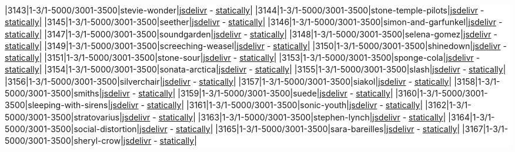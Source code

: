 |3143|1-3/1-5000/3001-3500|stevie-wonder|[jsdelivr](https://cdn.jsdelivr.net/gh/dbchord/png-a-1280x720_1-3/1-5000/3001-3500/stevie-wonder.png) - [statically](https://cdn.statically.io/gh/dbchord/png-a-1280x720_1-3/img/1-5000/3001-3500/stevie-wonder.png)|
|3144|1-3/1-5000/3001-3500|stone-temple-pilots|[jsdelivr](https://cdn.jsdelivr.net/gh/dbchord/png-a-1280x720_1-3/1-5000/3001-3500/stone-temple-pilots.png) - [statically](https://cdn.statically.io/gh/dbchord/png-a-1280x720_1-3/img/1-5000/3001-3500/stone-temple-pilots.png)|
|3145|1-3/1-5000/3001-3500|seether|[jsdelivr](https://cdn.jsdelivr.net/gh/dbchord/png-a-1280x720_1-3/1-5000/3001-3500/seether.png) - [statically](https://cdn.statically.io/gh/dbchord/png-a-1280x720_1-3/img/1-5000/3001-3500/seether.png)|
|3146|1-3/1-5000/3001-3500|simon-and-garfunkel|[jsdelivr](https://cdn.jsdelivr.net/gh/dbchord/png-a-1280x720_1-3/1-5000/3001-3500/simon-and-garfunkel.png) - [statically](https://cdn.statically.io/gh/dbchord/png-a-1280x720_1-3/img/1-5000/3001-3500/simon-and-garfunkel.png)|
|3147|1-3/1-5000/3001-3500|soundgarden|[jsdelivr](https://cdn.jsdelivr.net/gh/dbchord/png-a-1280x720_1-3/1-5000/3001-3500/soundgarden.png) - [statically](https://cdn.statically.io/gh/dbchord/png-a-1280x720_1-3/img/1-5000/3001-3500/soundgarden.png)|
|3148|1-3/1-5000/3001-3500|selena-gomez|[jsdelivr](https://cdn.jsdelivr.net/gh/dbchord/png-a-1280x720_1-3/1-5000/3001-3500/selena-gomez.png) - [statically](https://cdn.statically.io/gh/dbchord/png-a-1280x720_1-3/img/1-5000/3001-3500/selena-gomez.png)|
|3149|1-3/1-5000/3001-3500|screeching-weasel|[jsdelivr](https://cdn.jsdelivr.net/gh/dbchord/png-a-1280x720_1-3/1-5000/3001-3500/screeching-weasel.png) - [statically](https://cdn.statically.io/gh/dbchord/png-a-1280x720_1-3/img/1-5000/3001-3500/screeching-weasel.png)|
|3150|1-3/1-5000/3001-3500|shinedown|[jsdelivr](https://cdn.jsdelivr.net/gh/dbchord/png-a-1280x720_1-3/1-5000/3001-3500/shinedown.png) - [statically](https://cdn.statically.io/gh/dbchord/png-a-1280x720_1-3/img/1-5000/3001-3500/shinedown.png)|
|3151|1-3/1-5000/3001-3500|stone-sour|[jsdelivr](https://cdn.jsdelivr.net/gh/dbchord/png-a-1280x720_1-3/1-5000/3001-3500/stone-sour.png) - [statically](https://cdn.statically.io/gh/dbchord/png-a-1280x720_1-3/img/1-5000/3001-3500/stone-sour.png)|
|3153|1-3/1-5000/3001-3500|sponge-cola|[jsdelivr](https://cdn.jsdelivr.net/gh/dbchord/png-a-1280x720_1-3/1-5000/3001-3500/sponge-cola.png) - [statically](https://cdn.statically.io/gh/dbchord/png-a-1280x720_1-3/img/1-5000/3001-3500/sponge-cola.png)|
|3154|1-3/1-5000/3001-3500|sonata-arctica|[jsdelivr](https://cdn.jsdelivr.net/gh/dbchord/png-a-1280x720_1-3/1-5000/3001-3500/sonata-arctica.png) - [statically](https://cdn.statically.io/gh/dbchord/png-a-1280x720_1-3/img/1-5000/3001-3500/sonata-arctica.png)|
|3155|1-3/1-5000/3001-3500|slash|[jsdelivr](https://cdn.jsdelivr.net/gh/dbchord/png-a-1280x720_1-3/1-5000/3001-3500/slash.png) - [statically](https://cdn.statically.io/gh/dbchord/png-a-1280x720_1-3/img/1-5000/3001-3500/slash.png)|
|3156|1-3/1-5000/3001-3500|silverchair|[jsdelivr](https://cdn.jsdelivr.net/gh/dbchord/png-a-1280x720_1-3/1-5000/3001-3500/silverchair.png) - [statically](https://cdn.statically.io/gh/dbchord/png-a-1280x720_1-3/img/1-5000/3001-3500/silverchair.png)|
|3157|1-3/1-5000/3001-3500|siakol|[jsdelivr](https://cdn.jsdelivr.net/gh/dbchord/png-a-1280x720_1-3/1-5000/3001-3500/siakol.png) - [statically](https://cdn.statically.io/gh/dbchord/png-a-1280x720_1-3/img/1-5000/3001-3500/siakol.png)|
|3158|1-3/1-5000/3001-3500|smiths|[jsdelivr](https://cdn.jsdelivr.net/gh/dbchord/png-a-1280x720_1-3/1-5000/3001-3500/smiths.png) - [statically](https://cdn.statically.io/gh/dbchord/png-a-1280x720_1-3/img/1-5000/3001-3500/smiths.png)|
|3159|1-3/1-5000/3001-3500|suede|[jsdelivr](https://cdn.jsdelivr.net/gh/dbchord/png-a-1280x720_1-3/1-5000/3001-3500/suede.png) - [statically](https://cdn.statically.io/gh/dbchord/png-a-1280x720_1-3/img/1-5000/3001-3500/suede.png)|
|3160|1-3/1-5000/3001-3500|sleeping-with-sirens|[jsdelivr](https://cdn.jsdelivr.net/gh/dbchord/png-a-1280x720_1-3/1-5000/3001-3500/sleeping-with-sirens.png) - [statically](https://cdn.statically.io/gh/dbchord/png-a-1280x720_1-3/img/1-5000/3001-3500/sleeping-with-sirens.png)|
|3161|1-3/1-5000/3001-3500|sonic-youth|[jsdelivr](https://cdn.jsdelivr.net/gh/dbchord/png-a-1280x720_1-3/1-5000/3001-3500/sonic-youth.png) - [statically](https://cdn.statically.io/gh/dbchord/png-a-1280x720_1-3/img/1-5000/3001-3500/sonic-youth.png)|
|3162|1-3/1-5000/3001-3500|stratovarius|[jsdelivr](https://cdn.jsdelivr.net/gh/dbchord/png-a-1280x720_1-3/1-5000/3001-3500/stratovarius.png) - [statically](https://cdn.statically.io/gh/dbchord/png-a-1280x720_1-3/img/1-5000/3001-3500/stratovarius.png)|
|3163|1-3/1-5000/3001-3500|stephen-lynch|[jsdelivr](https://cdn.jsdelivr.net/gh/dbchord/png-a-1280x720_1-3/1-5000/3001-3500/stephen-lynch.png) - [statically](https://cdn.statically.io/gh/dbchord/png-a-1280x720_1-3/img/1-5000/3001-3500/stephen-lynch.png)|
|3164|1-3/1-5000/3001-3500|social-distortion|[jsdelivr](https://cdn.jsdelivr.net/gh/dbchord/png-a-1280x720_1-3/1-5000/3001-3500/social-distortion.png) - [statically](https://cdn.statically.io/gh/dbchord/png-a-1280x720_1-3/img/1-5000/3001-3500/social-distortion.png)|
|3165|1-3/1-5000/3001-3500|sara-bareilles|[jsdelivr](https://cdn.jsdelivr.net/gh/dbchord/png-a-1280x720_1-3/1-5000/3001-3500/sara-bareilles.png) - [statically](https://cdn.statically.io/gh/dbchord/png-a-1280x720_1-3/img/1-5000/3001-3500/sara-bareilles.png)|
|3167|1-3/1-5000/3001-3500|sheryl-crow|[jsdelivr](https://cdn.jsdelivr.net/gh/dbchord/png-a-1280x720_1-3/1-5000/3001-3500/sheryl-crow.png) - [statically](https://cdn.statically.io/gh/dbchord/png-a-1280x720_1-3/img/1-5000/3001-3500/sheryl-crow.png)|